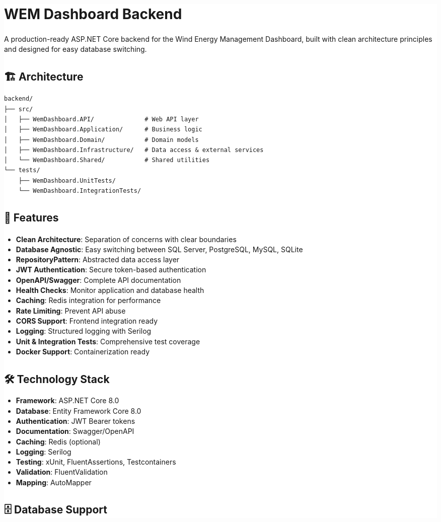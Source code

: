 # WEM Dashboard Backend

A production-ready ASP.NET Core backend for the Wind Energy Management Dashboard, built with clean architecture principles and designed for easy database switching.

## 🏗️ Architecture

```
backend/
├── src/
│   ├── WemDashboard.API/              # Web API layer
│   ├── WemDashboard.Application/      # Business logic
│   ├── WemDashboard.Domain/           # Domain models
│   ├── WemDashboard.Infrastructure/   # Data access & external services
│   └── WemDashboard.Shared/           # Shared utilities
└── tests/
    ├── WemDashboard.UnitTests/
    └── WemDashboard.IntegrationTests/
```

## 🚀 Features

- **Clean Architecture**: Separation of concerns with clear boundaries
- **Database Agnostic**: Easy switching between SQL Server, PostgreSQL, MySQL, SQLite
- **RepositoryPattern**: Abstracted data access layer
- **JWT Authentication**: Secure token-based authentication
- **OpenAPI/Swagger**: Complete API documentation
- **Health Checks**: Monitor application and database health
- **Caching**: Redis integration for performance
- **Rate Limiting**: Prevent API abuse
- **CORS Support**: Frontend integration ready
- **Logging**: Structured logging with Serilog
- **Unit & Integration Tests**: Comprehensive test coverage
- **Docker Support**: Containerization ready

## 🛠️ Technology Stack

- **Framework**: ASP.NET Core 8.0
- **Database**: Entity Framework Core 8.0
- **Authentication**: JWT Bearer tokens
- **Documentation**: Swagger/OpenAPI
- **Caching**: Redis (optional)
- **Logging**: Serilog
- **Testing**: xUnit, FluentAssertions, Testcontainers
- **Validation**: FluentValidation
- **Mapping**: AutoMapper

## 🗄️ Database Support
